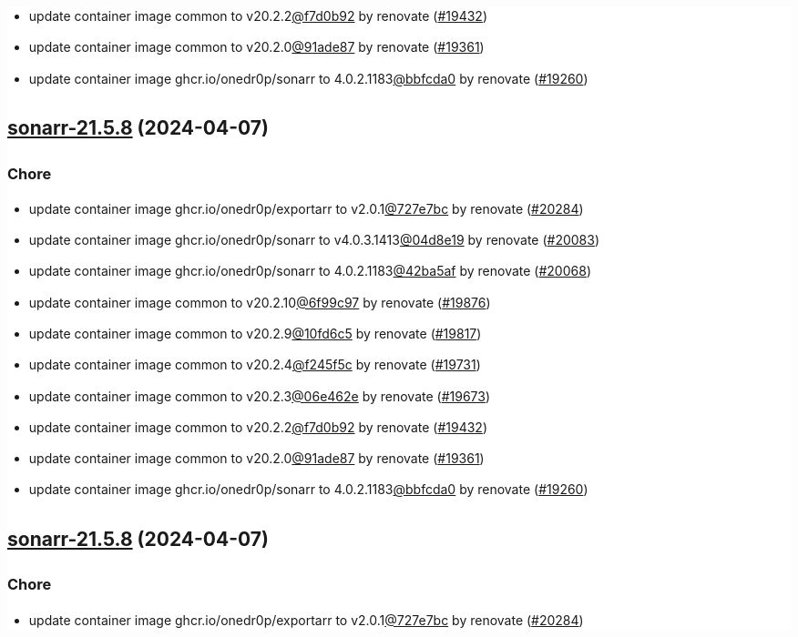 - update container image common to v20.2.2[@f7d0b92](https://github.com/f7d0b92) by renovate ([#19432](https://github.com/truecharts/charts/issues/19432))

- update container image common to v20.2.0[@91ade87](https://github.com/91ade87) by renovate ([#19361](https://github.com/truecharts/charts/issues/19361))

- update container image ghcr.io/onedr0p/sonarr to 4.0.2.1183[@bbfcda0](https://github.com/bbfcda0) by renovate ([#19260](https://github.com/truecharts/charts/issues/19260))


## [sonarr-21.5.8](https://github.com/truecharts/charts/compare/sonarr-21.4.0...sonarr-21.5.8) (2024-04-07)

### Chore



- update container image ghcr.io/onedr0p/exportarr to v2.0.1[@727e7bc](https://github.com/727e7bc) by renovate ([#20284](https://github.com/truecharts/charts/issues/20284))

- update container image ghcr.io/onedr0p/sonarr to v4.0.3.1413[@04d8e19](https://github.com/04d8e19) by renovate ([#20083](https://github.com/truecharts/charts/issues/20083))

- update container image ghcr.io/onedr0p/sonarr to 4.0.2.1183[@42ba5af](https://github.com/42ba5af) by renovate ([#20068](https://github.com/truecharts/charts/issues/20068))

- update container image common to v20.2.10[@6f99c97](https://github.com/6f99c97) by renovate ([#19876](https://github.com/truecharts/charts/issues/19876))

- update container image common to v20.2.9[@10fd6c5](https://github.com/10fd6c5) by renovate ([#19817](https://github.com/truecharts/charts/issues/19817))

- update container image common to v20.2.4[@f245f5c](https://github.com/f245f5c) by renovate ([#19731](https://github.com/truecharts/charts/issues/19731))

- update container image common to v20.2.3[@06e462e](https://github.com/06e462e) by renovate ([#19673](https://github.com/truecharts/charts/issues/19673))

- update container image common to v20.2.2[@f7d0b92](https://github.com/f7d0b92) by renovate ([#19432](https://github.com/truecharts/charts/issues/19432))

- update container image common to v20.2.0[@91ade87](https://github.com/91ade87) by renovate ([#19361](https://github.com/truecharts/charts/issues/19361))

- update container image ghcr.io/onedr0p/sonarr to 4.0.2.1183[@bbfcda0](https://github.com/bbfcda0) by renovate ([#19260](https://github.com/truecharts/charts/issues/19260))


## [sonarr-21.5.8](https://github.com/truecharts/charts/compare/sonarr-21.4.0...sonarr-21.5.8) (2024-04-07)

### Chore



- update container image ghcr.io/onedr0p/exportarr to v2.0.1[@727e7bc](https://github.com/727e7bc) by renovate ([#20284](https://github.com/truecharts/charts/issues/20284))
